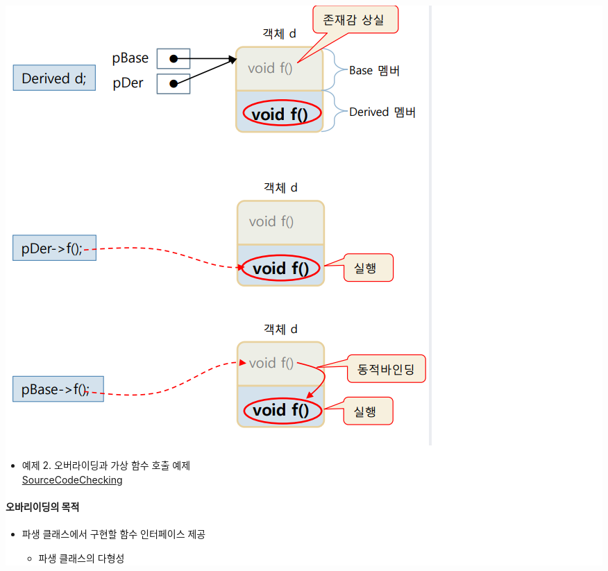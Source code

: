 ![orvf](https://github.com/BangYunseo/TIL/blob/main/Language/Cpp/Image/ch12/orvf.PNG)

- 예제 2. 오버라이딩과 가상 함수 호출 예제  
  [SourceCodeChecking](https://github.com/BangYunseo/Basic_CPP/blob/main/ch12_VirtualFunctionAndAbstractClass/OverridingVirtualFunction.cpp)

#### 오바리이딩의 목적

- 파생 클래스에서 구현할 함수 인터페이스 제공

  - 파생 클래스의 다형성  
